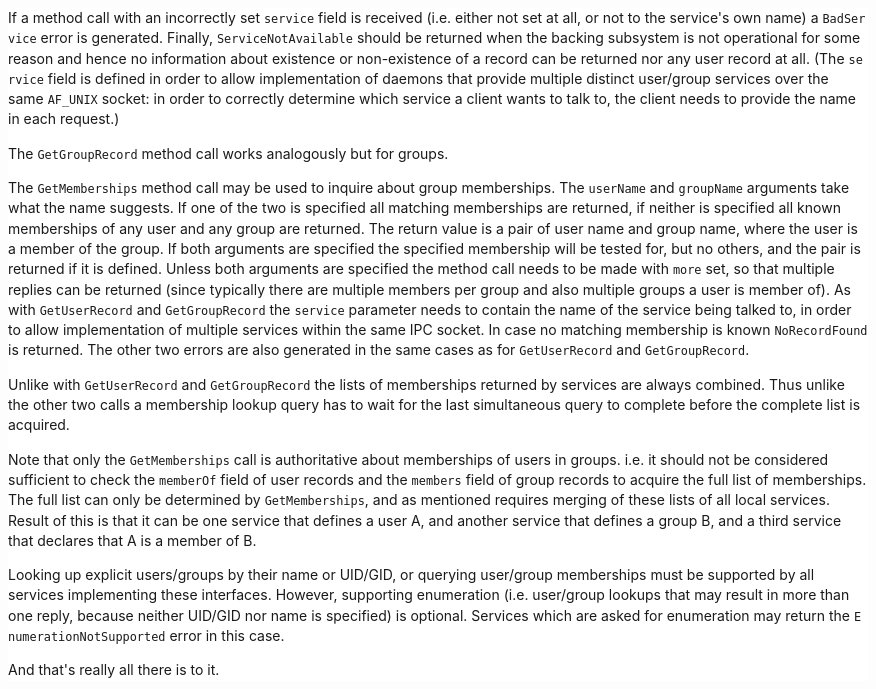 If a method call with an incorrectly set `service` field is received
(i.e. either not set at all, or not to the service's own name) a `BadService` error is generated.
Finally, `ServiceNotAvailable` should be returned when the backing subsystem is not operational for some reason and hence no information
about existence or non-existence of a record can be returned nor any user record at all.
(The `service` field is defined in order to allow implementation of daemons that provide multiple distinct user/group services over the same
`AF_UNIX` socket: in order to correctly determine which service a client wants
to talk to, the client needs to provide the name in each request.)

The `GetGroupRecord` method call works analogously but for groups.

The `GetMemberships` method call may be used to inquire about group memberships.
The `userName` and `groupName` arguments take what the name suggests.
If one of the two is specified all matching memberships are returned,
if neither is specified all known memberships of any user and any group are returned.
The return value is a pair of user name and group name, where the user is a member of the group.
If both arguments are specified the specified membership will be tested for, but no others, and the pair is returned if it is
defined. Unless both arguments are specified the method call needs to be made
with `more` set, so that multiple replies can be returned (since typically
there are multiple members per group and also multiple groups a user is member of).
As with `GetUserRecord` and `GetGroupRecord` the `service`
parameter needs to contain the name of the service being talked to, in order to
allow implementation of multiple services within the same IPC socket.
In case no matching membership is known `NoRecordFound` is returned.
The other two errors are also generated in the same cases as for `GetUserRecord` and
`GetGroupRecord`.

Unlike with `GetUserRecord` and `GetGroupRecord` the lists of memberships
returned by services are always combined.
Thus unlike the other two calls a membership lookup query has to wait for the last simultaneous query to complete
before the complete list is acquired.

Note that only the `GetMemberships` call is authoritative about memberships of users in groups.
i.e. it should not be considered sufficient to check the
`memberOf` field of user records and the `members` field of group records to
acquire the full list of memberships.
The full list can only be determined by `GetMemberships`, and as mentioned requires merging of these lists of all local services.
Result of this is that it can be one service that defines a user A,
and another service that defines a group B, and a third service that declares that A is a member of B.

Looking up explicit users/groups by their name or UID/GID, or querying
user/group memberships must be supported by all services implementing these interfaces.
However, supporting enumeration (i.e. user/group lookups that may
result in more than one reply, because neither UID/GID nor name is specified) is optional.
Services which are asked for enumeration may return the `EnumerationNotSupported` error in this case.

And that's really all there is to it.
